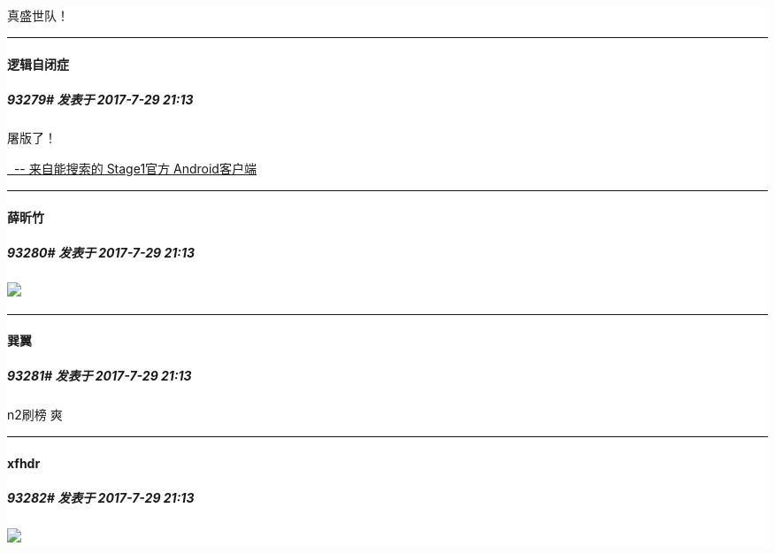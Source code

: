 真盛世队！







-----

####  逻辑自闭症  
##### 93279#       发表于 2017-7-29 21:13




屠版了！

[  -- 来自能搜索的 Stage1官方 Android客户端](https://bbs.saraba1st.com/2b/thread-1497379-1-1.html)







-----

####  薛昕竹  
##### 93280#       发表于 2017-7-29 21:13



<img src="https://static.saraba1st.com/image/smiley/face2017/065.png" referrerpolicy="no-referrer">







-----

####  巽翼  
##### 93281#       发表于 2017-7-29 21:13




n2刷榜 爽







-----

####  xfhdr  
##### 93282#       发表于 2017-7-29 21:13



<img src="https://static.saraba1st.com/image/smiley/face2017/067.png" referrerpolicy="no-referrer">



